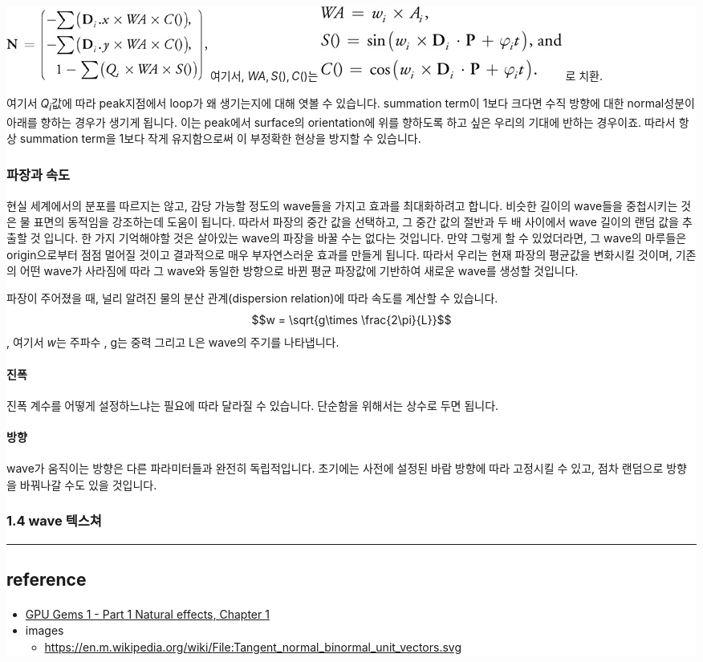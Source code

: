   ![](../../../images/Pasted%20image%2020240703164954.png)
	여기서, $WA, S(), C()$는
	![](../../../images/Pasted%20image%2020240703165008.png)
	로 치환.

여기서 $Q_i$값에 따라 peak지점에서 loop가 왜 생기는지에 대해 엿볼 수 있습니다.
summation term이 1보다 크다면 수직 방향에 대한 normal성분이 아래를 향하는 경우가 생기게 됩니다. 이는 peak에서 surface의 orientation에 위를 향하도록 하고 싶은 우리의 기대에 반하는 경우이죠.
따라서 항상 summation term을 1보다 작게 유지함으로써 이 부정확한 현상을 방지할 수 있습니다.

### 파장과 속도

현실 세계에서의 분포를 따르지는 않고, 감당 가능할 정도의 wave들을 가지고 효과를 최대화하려고 합니다. 비슷한 길이의 wave들을 중첩시키는 것은 물 표면의 동적임을 강조하는데 도움이 됩니다.
따라서 파장의 중간 값을 선택하고, 그 중간 값의 절반과 두 배 사이에서 wave 길이의 랜덤 값을 추출할 것 입니다.
한 가지 기억해야할 것은 살아있는 wave의 파장을 바꿀 수는 없다는 것입니다. 만약 그렇게 할 수 있었더라면, 그 wave의 마루들은 origin으로부터 점점 멀어질 것이고 결과적으로 매우 부자연스러운 효과를 만들게 됩니다.
따라서 우리는 현재 파장의 평균값을 변화시킬 것이며, 기존의 어떤 wave가 사라짐에 따라 그 wave와 동일한 방향으로 바뀐 평균 파장값에 기반하여 새로운 wave를 생성할 것입니다.


파장이 주어졌을 때, 널리 알려진 물의 분산 관계(dispersion relation)에 따라 속도를 계산할 수 있습니다.
$$w = \sqrt{g\times \frac{2\pi}{L}}$$
, 여기서 $w$는 주파수 , g는 중력 그리고 L은 wave의 주기를 나타냅니다.

#### 진폭
진폭 계수를 어떻게 설정하느냐는 필요에 따라 달라질 수 있습니다. 
단순함을 위해서는 상수로 두면 됩니다.

#### 방향
wave가 움직이는 방향은 다른 파라미터들과 완전히 독립적입니다. 초기에는 사전에 설정된 바람 방향에 따라 고정시킬 수 있고, 점차 랜덤으로 방향을 바꿔나갈 수도 있을 것입니다.

### 1.4 wave 텍스쳐




---
## reference

- [GPU Gems 1 - Part 1 Natural effects, Chapter 1](https://developer.nvidia.com/gpugems/gpugems/part-i-natural-effects/chapter-1-effective-water-simulation-physical-models)
- images
	- https://en.m.wikipedia.org/wiki/File:Tangent_normal_binormal_unit_vectors.svg